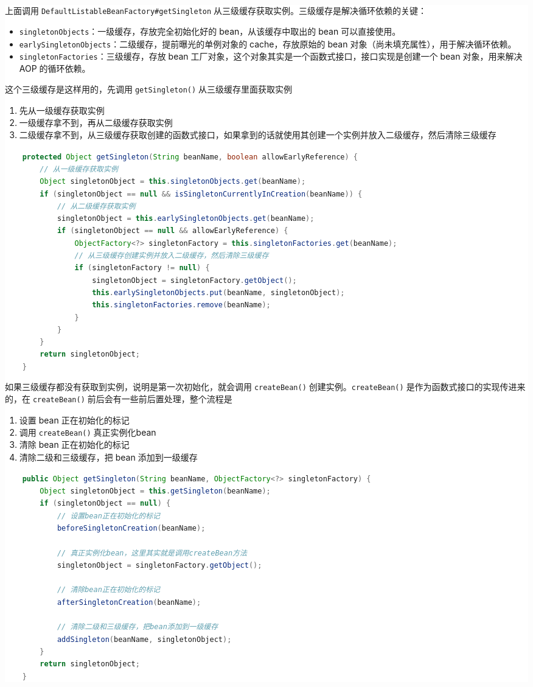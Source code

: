 上面调用 `DefaultListableBeanFactory#getSingleton` 从三级缓存获取实例。三级缓存是解决循环依赖的关键：

* `singletonObjects`：一级缓存，存放完全初始化好的 bean，从该缓存中取出的 bean 可以直接使用。
* `earlySingletonObjects`：二级缓存，提前曝光的单例对象的 cache，存放原始的 bean 对象（尚未填充属性），用于解决循环依赖。
* `singletonFactories`：三级缓存，存放 bean 工厂对象，这个对象其实是一个函数式接口，接口实现是创建一个 bean 对象，用来解决 AOP 的循环依赖。

这个三级缓存是这样用的，先调用 `getSingleton()` 从三级缓存里面获取实例

1. 先从一级缓存获取实例
2. 一级缓存拿不到，再从二级缓存获取实例
3. 二级缓存拿不到，从三级缓存获取创建的函数式接口，如果拿到的话就使用其创建一个实例并放入二级缓存，然后清除三级缓存

```java
    protected Object getSingleton(String beanName, boolean allowEarlyReference) {
      	// 从一级缓存获取实例
        Object singletonObject = this.singletonObjects.get(beanName);
        if (singletonObject == null && isSingletonCurrentlyInCreation(beanName)) {
            // 从二级缓存获取实例
            singletonObject = this.earlySingletonObjects.get(beanName);
            if (singletonObject == null && allowEarlyReference) {
                ObjectFactory<?> singletonFactory = this.singletonFactories.get(beanName);
                // 从三级缓存创建实例并放入二级缓存，然后清除三级缓存
                if (singletonFactory != null) {
                    singletonObject = singletonFactory.getObject();
                    this.earlySingletonObjects.put(beanName, singletonObject);
                    this.singletonFactories.remove(beanName);
                }
            }
        }
        return singletonObject;
    }
```

如果三级缓存都没有获取到实例，说明是第一次初始化，就会调用 `createBean()` 创建实例。`createBean()` 是作为函数式接口的实现传进来的，在 `createBean()` 前后会有一些前后置处理，整个流程是

1. 设置 bean 正在初始化的标记
2. 调用 `createBean()` 真正实例化bean
3. 清除 bean 正在初始化的标记
4. 清除二级和三级缓存，把 bean 添加到一级缓存

```java
    public Object getSingleton(String beanName, ObjectFactory<?> singletonFactory) {
        Object singletonObject = this.getSingleton(beanName);
        if (singletonObject == null) {
            // 设置bean正在初始化的标记
            beforeSingletonCreation(beanName);

            // 真正实例化bean，这里其实就是调用createBean方法
            singletonObject = singletonFactory.getObject();

            // 清除bean正在初始化的标记
            afterSingletonCreation(beanName);

            // 清除二级和三级缓存，把bean添加到一级缓存
            addSingleton(beanName, singletonObject);
        }
        return singletonObject;
    }
```
